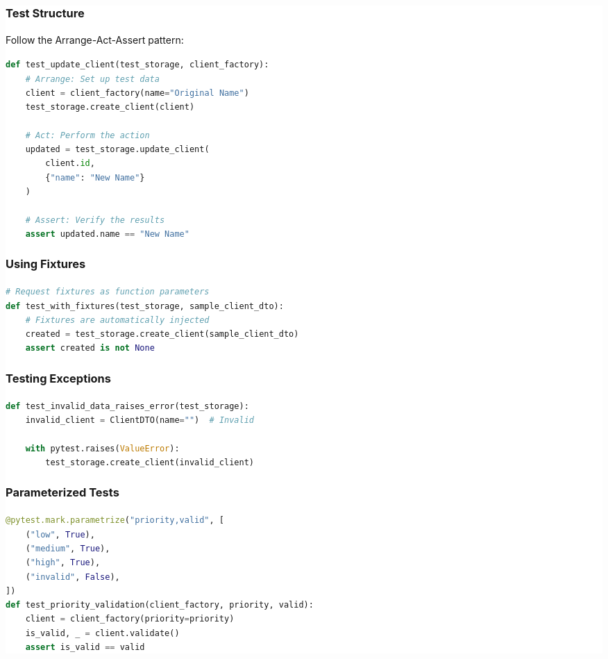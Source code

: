 ### Test Structure

Follow the Arrange-Act-Assert pattern:

```python
def test_update_client(test_storage, client_factory):
    # Arrange: Set up test data
    client = client_factory(name="Original Name")
    test_storage.create_client(client)

    # Act: Perform the action
    updated = test_storage.update_client(
        client.id,
        {"name": "New Name"}
    )

    # Assert: Verify the results
    assert updated.name == "New Name"
```

### Using Fixtures

```python
# Request fixtures as function parameters
def test_with_fixtures(test_storage, sample_client_dto):
    # Fixtures are automatically injected
    created = test_storage.create_client(sample_client_dto)
    assert created is not None
```

### Testing Exceptions

```python
def test_invalid_data_raises_error(test_storage):
    invalid_client = ClientDTO(name="")  # Invalid

    with pytest.raises(ValueError):
        test_storage.create_client(invalid_client)
```

### Parameterized Tests

```python
@pytest.mark.parametrize("priority,valid", [
    ("low", True),
    ("medium", True),
    ("high", True),
    ("invalid", False),
])
def test_priority_validation(client_factory, priority, valid):
    client = client_factory(priority=priority)
    is_valid, _ = client.validate()
    assert is_valid == valid
```
